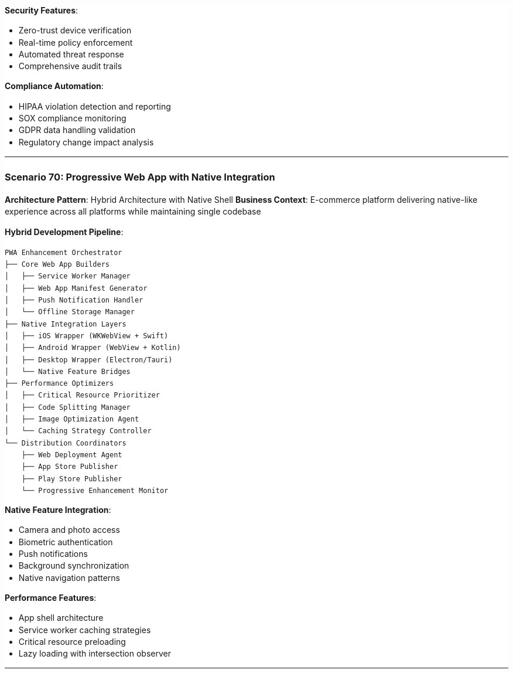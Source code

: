 **Security Features**:
- Zero-trust device verification
- Real-time policy enforcement
- Automated threat response
- Comprehensive audit trails

**Compliance Automation**:
- HIPAA violation detection and reporting
- SOX compliance monitoring
- GDPR data handling validation
- Regulatory change impact analysis

---

### Scenario 70: Progressive Web App with Native Integration
**Architecture Pattern**: Hybrid Architecture with Native Shell
**Business Context**: E-commerce platform delivering native-like experience across all platforms while maintaining single codebase

**Hybrid Development Pipeline**:
```
PWA Enhancement Orchestrator
├── Core Web App Builders
│   ├── Service Worker Manager
│   ├── Web App Manifest Generator
│   ├── Push Notification Handler
│   └── Offline Storage Manager
├── Native Integration Layers
│   ├── iOS Wrapper (WKWebView + Swift)
│   ├── Android Wrapper (WebView + Kotlin)
│   ├── Desktop Wrapper (Electron/Tauri)
│   └── Native Feature Bridges
├── Performance Optimizers
│   ├── Critical Resource Prioritizer
│   ├── Code Splitting Manager
│   ├── Image Optimization Agent
│   └── Caching Strategy Controller
└── Distribution Coordinators
    ├── Web Deployment Agent
    ├── App Store Publisher
    ├── Play Store Publisher
    └── Progressive Enhancement Monitor
```

**Native Feature Integration**:
- Camera and photo access
- Biometric authentication
- Push notifications
- Background synchronization
- Native navigation patterns

**Performance Features**:
- App shell architecture
- Service worker caching strategies
- Critical resource preloading
- Lazy loading with intersection observer

---